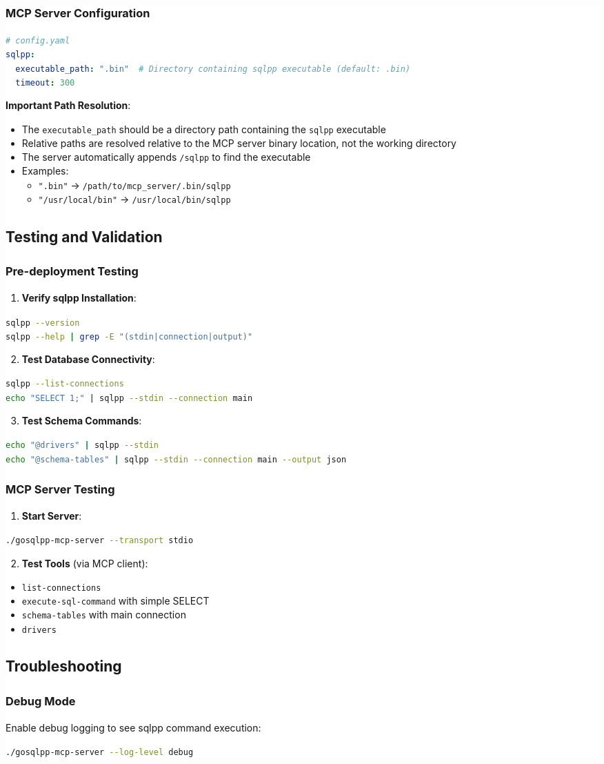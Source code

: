 ### MCP Server Configuration
```yaml
# config.yaml
sqlpp:
  executable_path: ".bin"  # Directory containing sqlpp executable (default: .bin)
  timeout: 300
```

**Important Path Resolution**: 
- The `executable_path` should be a directory path containing the `sqlpp` executable
- Relative paths are resolved relative to the MCP server binary location, not the working directory
- The server automatically appends `/sqlpp` to find the executable
- Examples:
  - `".bin"` → `/path/to/mcp_server/.bin/sqlpp`
  - `"/usr/local/bin"` → `/usr/local/bin/sqlpp`

## Testing and Validation

### Pre-deployment Testing

1. **Verify sqlpp Installation**:
```bash
sqlpp --version
sqlpp --help | grep -E "(stdin|connection|output)"
```

2. **Test Database Connectivity**:
```bash
sqlpp --list-connections
echo "SELECT 1;" | sqlpp --stdin --connection main
```

3. **Test Schema Commands**:
```bash
echo "@drivers" | sqlpp --stdin
echo "@schema-tables" | sqlpp --stdin --connection main --output json
```

### MCP Server Testing

1. **Start Server**:
```bash
./gosqlpp-mcp-server --transport stdio
```

2. **Test Tools** (via MCP client):
- `list-connections`
- `execute-sql-command` with simple SELECT
- `schema-tables` with main connection
- `drivers`

## Troubleshooting

### Debug Mode
Enable debug logging to see sqlpp command execution:
```bash
./gosqlpp-mcp-server --log-level debug
```
